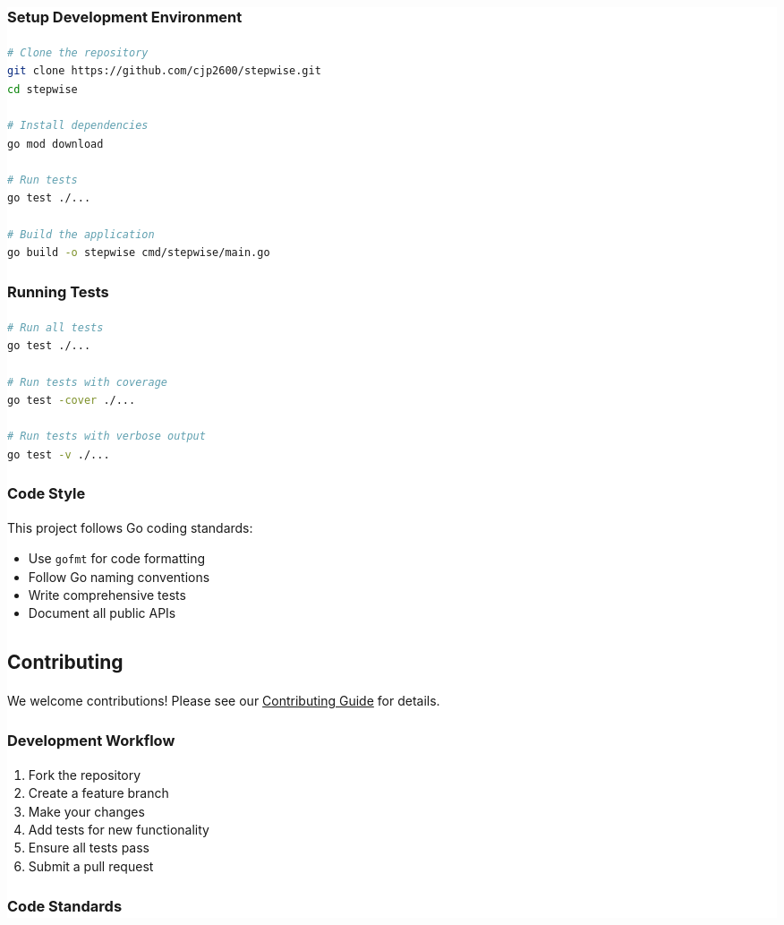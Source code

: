 ### Setup Development Environment

```bash
# Clone the repository
git clone https://github.com/cjp2600/stepwise.git
cd stepwise

# Install dependencies
go mod download

# Run tests
go test ./...

# Build the application
go build -o stepwise cmd/stepwise/main.go
```

### Running Tests

```bash
# Run all tests
go test ./...

# Run tests with coverage
go test -cover ./...

# Run tests with verbose output
go test -v ./...
```

### Code Style

This project follows Go coding standards:

- Use `gofmt` for code formatting
- Follow Go naming conventions
- Write comprehensive tests
- Document all public APIs

## Contributing

We welcome contributions! Please see our [Contributing Guide](CONTRIBUTING.md) for details.

### Development Workflow

1. Fork the repository
2. Create a feature branch
3. Make your changes
4. Add tests for new functionality
5. Ensure all tests pass
6. Submit a pull request

### Code Standards
